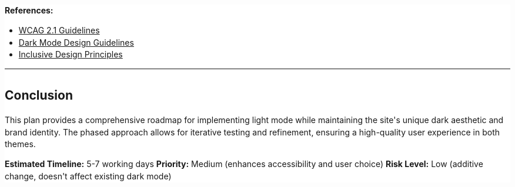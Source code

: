 **References:**
- [WCAG 2.1 Guidelines](https://www.w3.org/WAI/WCAG21/quickref/)
- [Dark Mode Design Guidelines](https://material.io/design/color/dark-theme.html)
- [Inclusive Design Principles](https://inclusivedesignprinciples.org/)

---

## Conclusion

This plan provides a comprehensive roadmap for implementing light mode while maintaining the site's unique dark aesthetic and brand identity. The phased approach allows for iterative testing and refinement, ensuring a high-quality user experience in both themes.

**Estimated Timeline:** 5-7 working days
**Priority:** Medium (enhances accessibility and user choice)
**Risk Level:** Low (additive change, doesn't affect existing dark mode)

